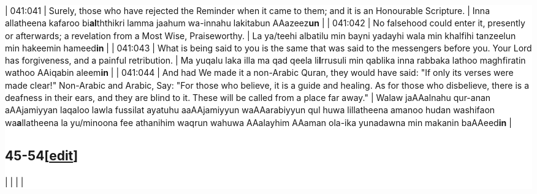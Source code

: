 | 041:041 | Surely, those who have rejected the Reminder when it came to them; and it is an Honourable Scripture.                                                                                                                                                                                                                     | Inna alla<span class="underline">th</span>eena kafaroo bi**al**<span class="underline">thth</span>ikri lamm<span class="underline">a</span> j<span class="underline">a</span>ahum wa-innahu lakit<span class="underline">a</span>bun AAazeez**un**                                                                                                                                                                                                                                                                                                                                                                                                                                                                                                                                  |
| 041:042 | No falsehood could enter it, presently or afterwards; a revelation from a Most Wise, Praiseworthy.                                                                                                                                                                                                                        | L<span class="underline">a</span> ya/teehi alb<span class="underline">at</span>ilu min bayni yadayhi wal<span class="underline">a</span> min khalfihi tanzeelun min <span class="underline">h</span>akeemin <span class="underline">h</span>ameed**in**                                                                                                                                                                                                                                                                                                                                                                                                                                                                                                                             |
| 041:043 | What is being said to you is the same that was said to the messengers before you. Your Lord has forgiveness, and a painful retribution.                                                                                                                                                                                   | M<span class="underline">a</span> yuq<span class="underline">a</span>lu laka ill<span class="underline">a</span> m<span class="underline">a</span> qad qeela li**l**rrusuli min qablika inna rabbaka la<span class="underline">th</span>oo maghfiratin wa<span class="underline">th</span>oo AAiq<span class="underline">a</span>bin aleem**in**                                                                                                                                                                                                                                                                                                                                                                                                                                    |
| 041:044 | And had We made it a non-Arabic Quran, they would have said: "If only its verses were made clear\!" Non-Arabic and Arabic, Say: "For those who believe, it is a guide and healing. As for those who disbelieve, there is a deafness in their ears, and they are blind to it. These will be called from a place far away." | Walaw jaAAaln<span class="underline">a</span>hu qur-<span class="underline">a</span>nan aAAjamiyyan laq<span class="underline">a</span>loo lawl<span class="underline">a</span> fu<span class="underline">ss</span>ilat <span class="underline">a</span>y<span class="underline">a</span>tuhu aaAAjamiyyun waAAarabiyyun qul huwa lilla<span class="underline">th</span>eena <span class="underline">a</span>manoo hudan washif<span class="underline">a</span>on wa**a**lla<span class="underline">th</span>eena l<span class="underline">a</span> yu/minoona fee <span class="underline">atha</span>nihim waqrun wahuwa AAalayhim AAaman ol<span class="underline">a</span>-ika yun<span class="underline">a</span>dawna min mak<span class="underline">a</span>nin baAAeed**in** |

## <span id="45-54" class="mw-headline">45-54</span><span class="mw-editsection"><span class="mw-editsection-bracket">\[</span>[edit](/w/index.php?title=Quran_\(Progressive_Muslims_Organization\)/41&action=edit&section=6 "Edit section: 45-54")<span class="mw-editsection-bracket">\]</span></span>

|         |                                                                                                                                                                                                                                                                                                                                                                  |                                                                                                                                                                                                                                                                                                                                                                                                                                                                                                                                                                                                                                                                                                                                                                                                                                                                                                     |